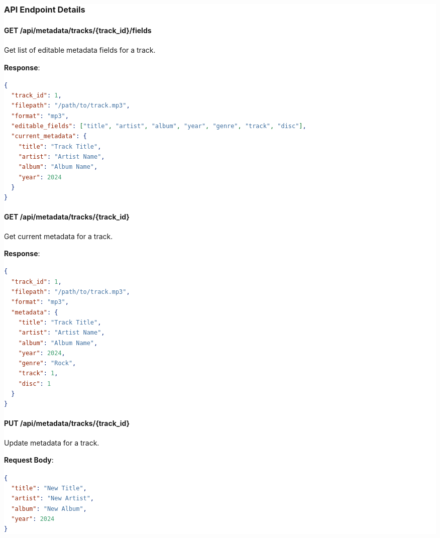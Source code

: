 ### API Endpoint Details

#### GET /api/metadata/tracks/{track_id}/fields

Get list of editable metadata fields for a track.

**Response**:
```json
{
  "track_id": 1,
  "filepath": "/path/to/track.mp3",
  "format": "mp3",
  "editable_fields": ["title", "artist", "album", "year", "genre", "track", "disc"],
  "current_metadata": {
    "title": "Track Title",
    "artist": "Artist Name",
    "album": "Album Name",
    "year": 2024
  }
}
```

#### GET /api/metadata/tracks/{track_id}

Get current metadata for a track.

**Response**:
```json
{
  "track_id": 1,
  "filepath": "/path/to/track.mp3",
  "format": "mp3",
  "metadata": {
    "title": "Track Title",
    "artist": "Artist Name",
    "album": "Album Name",
    "year": 2024,
    "genre": "Rock",
    "track": 1,
    "disc": 1
  }
}
```

#### PUT /api/metadata/tracks/{track_id}

Update metadata for a track.

**Request Body**:
```json
{
  "title": "New Title",
  "artist": "New Artist",
  "album": "New Album",
  "year": 2024
}
```
